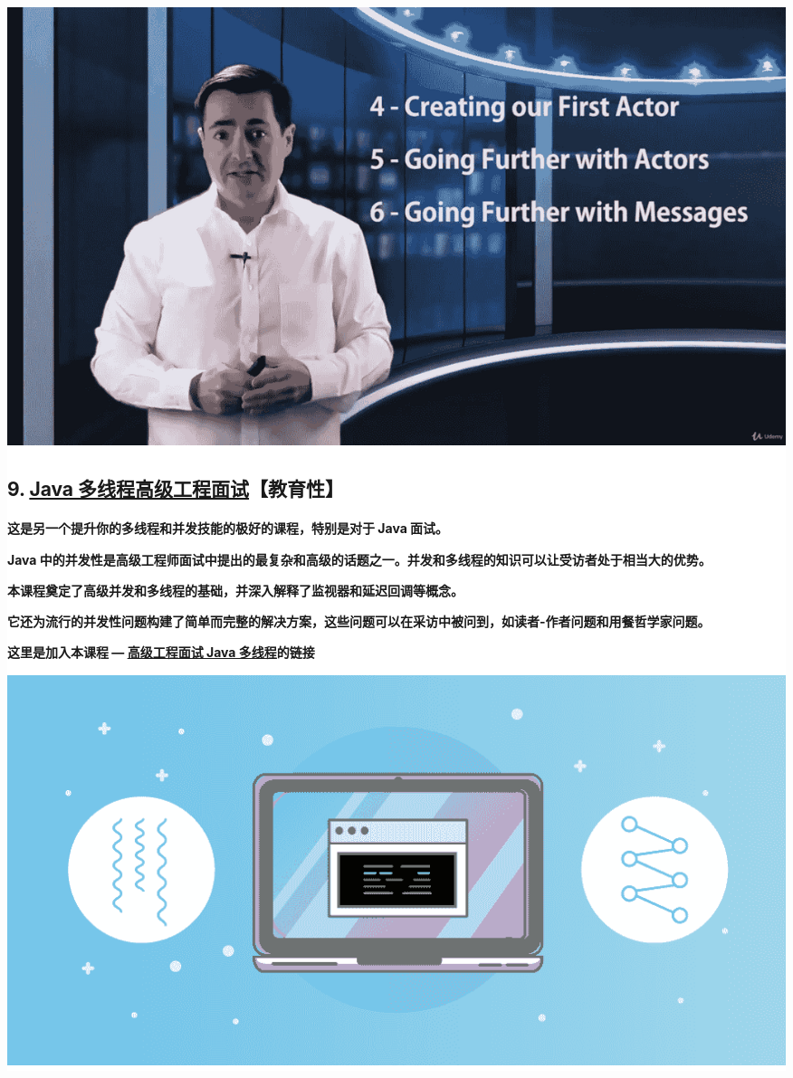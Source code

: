 **[![](img/3ab0e177c207514bedbb227b7fb9c2e6.png)](https://click.linksynergy.com/deeplink?id=JVFxdTr9V80&mid=39197&murl=https%3A%2F%2Fwww.udemy.com%2Fcourse%2Fpractical-java-concurrency-with-the-akka-actor-model%2F)**

## **9. [Java 多线程高级工程面试](https://www.educative.io/courses/java-multithreading-for-senior-engineering-interviews?affiliate_id=5073518643380224)【教育性】**

**这是另一个提升你的多线程和并发技能的极好的课程，特别是对于 Java 面试。**

**Java 中的并发性是高级工程师面试中提出的最复杂和高级的话题之一。并发和多线程的知识可以让受访者处于相当大的优势。**

**本课程奠定了高级并发和多线程的基础，并深入解释了监视器和延迟回调等概念。**

**它还为流行的并发性问题构建了简单而完整的解决方案，这些问题可以在采访中被问到，如读者-作者问题和用餐哲学家问题。**

****这里是加入本课程** — [高级工程面试 Java 多线程](https://www.educative.io/courses/java-multithreading-for-senior-engineering-interviews?affiliate_id=5073518643380224)的链接**

**[![](img/8a5a83782b99f6c9191ab90473212ff2.png)](https://www.educative.io/courses/java-multithreading-for-senior-engineering-interviews?affiliate_id=5073518643380224)**

